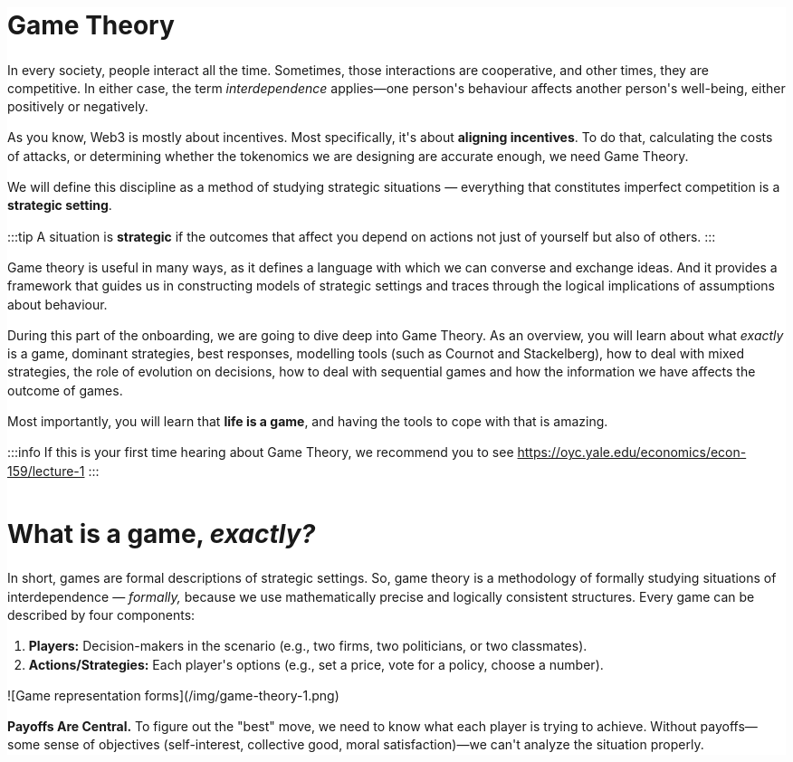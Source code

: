# Game Theory

In every society, people interact all the time. Sometimes, those interactions are cooperative, and other times, they are competitive. In either case, the term *interdependence* applies—one person's behaviour affects another person's well-being, either positively or negatively. 

As you know, Web3 is mostly about incentives. Most specifically, it's about **aligning incentives**. To do that, calculating the costs of attacks, or determining whether the tokenomics we are designing are accurate enough, we need Game Theory. 

We will define this discipline as a method of studying strategic situations — everything that constitutes imperfect competition is a **strategic setting**. 

:::tip
A situation is **strategic** if the outcomes that affect you depend on actions not just of yourself but also of others.
:::

Game theory is useful in many ways, as it defines a language with which we can converse and exchange ideas. And it provides a framework that guides us in constructing models of strategic settings and traces through the logical implications of assumptions about behaviour.

During this part of the onboarding, we are going to dive deep into Game Theory. As an overview, you will learn about what *exactly* is a game, dominant strategies, best responses, modelling tools (such as Cournot and Stackelberg), how to deal with mixed strategies, the role of evolution on decisions, how to deal with sequential games and how the information we have affects the outcome of games.

Most importantly, you will learn that **life is a game**, and having the tools to cope with that is amazing.

:::info 
If this is your first time hearing about Game Theory, we recommend you to see https://oyc.yale.edu/economics/econ-159/lecture-1
:::

# What is a game, *exactly?*

In short, games are formal descriptions of strategic settings. So, game theory is a methodology of formally studying situations of interdependence — *formally,* because we use mathematically precise and logically consistent structures. Every game can be described by four components:

1. **Players:** Decision-makers in the scenario (e.g., two firms, two politicians, or two classmates).
2. **Actions/Strategies:** Each player's options (e.g., set a price, vote for a policy, choose a number).

<div style={{textAlign: "center"}}>
![Game representation forms](/img/game-theory-1.png)
</div>

**Payoffs Are Central.** To figure out the "best" move, we need to know what each player is trying to achieve. Without payoffs—some sense of objectives (self-interest, collective good, moral satisfaction)—we can't analyze the situation properly.
